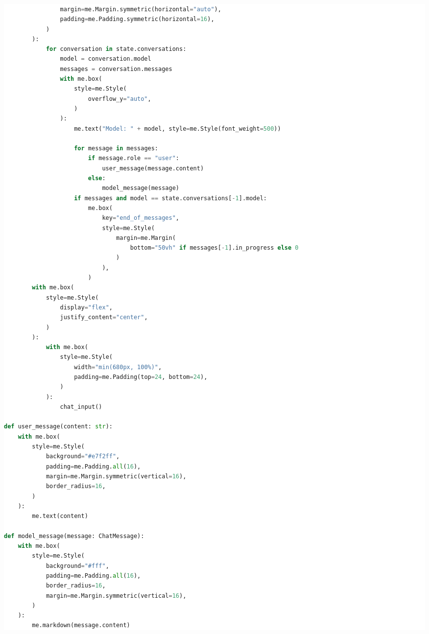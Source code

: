 ```python title="main.py"
                margin=me.Margin.symmetric(horizontal="auto"),
                padding=me.Padding.symmetric(horizontal=16),
            )
        ):
            for conversation in state.conversations:
                model = conversation.model
                messages = conversation.messages
                with me.box(
                    style=me.Style(
                        overflow_y="auto",
                    )
                ):
                    me.text("Model: " + model, style=me.Style(font_weight=500))

                    for message in messages:
                        if message.role == "user":
                            user_message(message.content)
                        else:
                            model_message(message)
                    if messages and model == state.conversations[-1].model:
                        me.box(
                            key="end_of_messages",
                            style=me.Style(
                                margin=me.Margin(
                                    bottom="50vh" if messages[-1].in_progress else 0
                                )
                            ),
                        )
        with me.box(
            style=me.Style(
                display="flex",
                justify_content="center",
            )
        ):
            with me.box(
                style=me.Style(
                    width="min(680px, 100%)",
                    padding=me.Padding(top=24, bottom=24),
                )
            ):
                chat_input()

def user_message(content: str):
    with me.box(
        style=me.Style(
            background="#e7f2ff",
            padding=me.Padding.all(16),
            margin=me.Margin.symmetric(vertical=16),
            border_radius=16,
        )
    ):
        me.text(content)

def model_message(message: ChatMessage):
    with me.box(
        style=me.Style(
            background="#fff",
            padding=me.Padding.all(16),
            border_radius=16,
            margin=me.Margin.symmetric(vertical=16),
        )
    ):
        me.markdown(message.content)
```